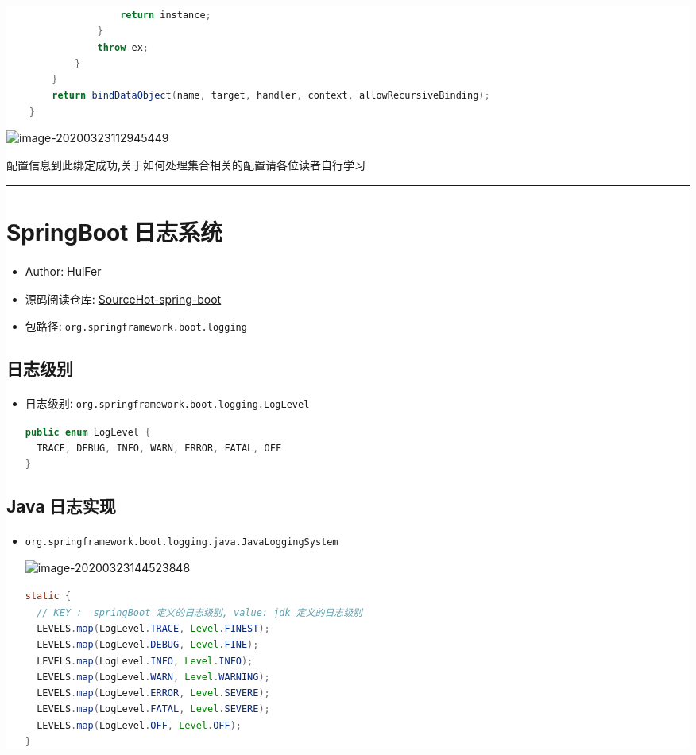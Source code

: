 ```java
					return instance;
				}
				throw ex;
			}
		}
		return bindDataObject(name, target, handler, context, allowRecursiveBinding);
	}

```

![image-20200323112945449](https://linkeq.oss-cn-chengdu.aliyuncs.com/img/2022/01/25/image-20200323112945449-96fdcb.png)

配置信息到此绑定成功,关于如何处理集合相关的配置请各位读者自行学习

---

# SpringBoot 日志系统

- Author: [HuiFer](https://github.com/huifer)
- 源码阅读仓库: [SourceHot-spring-boot](https://github.com/SourceHot/spring-boot-read)

- 包路径: `org.springframework.boot.logging`

## 日志级别

- 日志级别: `org.springframework.boot.logging.LogLevel`

  ```java
  public enum LogLevel {
  	TRACE, DEBUG, INFO, WARN, ERROR, FATAL, OFF
  }
  ```

## Java 日志实现

- `org.springframework.boot.logging.java.JavaLoggingSystem`

  ![image-20200323144523848](https://linkeq.oss-cn-chengdu.aliyuncs.com/img/2022/01/25/image-20200323144523848-96b596.png)

  ```java
  static {
  	// KEY :  springBoot 定义的日志级别, value: jdk 定义的日志级别
  	LEVELS.map(LogLevel.TRACE, Level.FINEST);
  	LEVELS.map(LogLevel.DEBUG, Level.FINE);
  	LEVELS.map(LogLevel.INFO, Level.INFO);
  	LEVELS.map(LogLevel.WARN, Level.WARNING);
  	LEVELS.map(LogLevel.ERROR, Level.SEVERE);
  	LEVELS.map(LogLevel.FATAL, Level.SEVERE);
  	LEVELS.map(LogLevel.OFF, Level.OFF);
  }
  ```
